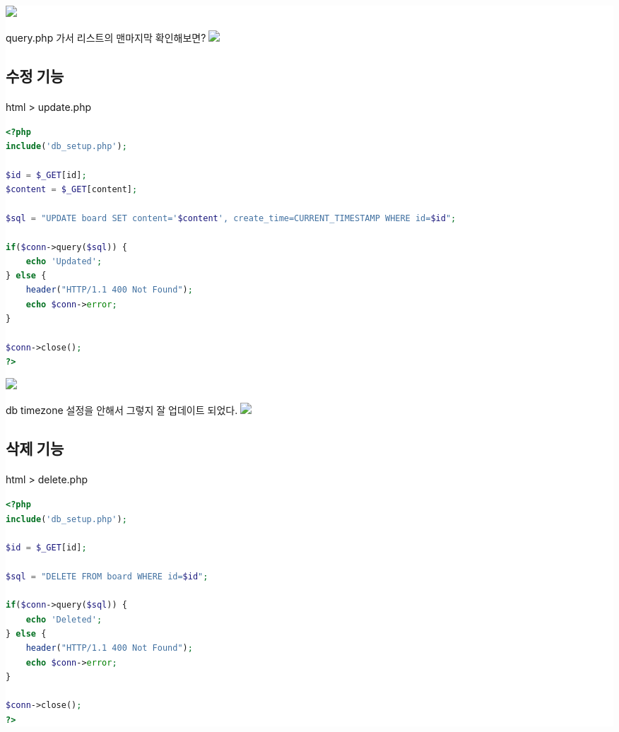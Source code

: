 
![](https://velog.velcdn.com/images/sht-3756/post/b8e553f6-46e6-4c95-90e2-c7fa59ba345d/image.png)

query.php 가서 리스트의 맨마지막 확인해보면? 
![](https://velog.velcdn.com/images/sht-3756/post/2ae8fd5c-417a-4cdf-aa68-4f14bc07209d/image.png)


## 수정 기능 
html > update.php
```php
<?php
include('db_setup.php');

$id = $_GET[id];
$content = $_GET[content];

$sql = "UPDATE board SET content='$content', create_time=CURRENT_TIMESTAMP WHERE id=$id";

if($conn->query($sql)) {
    echo 'Updated';    
} else {
    header("HTTP/1.1 400 Not Found");
    echo $conn->error;
}

$conn->close();
?>
```

![](https://velog.velcdn.com/images/sht-3756/post/d29821bc-dac8-413b-bc51-04e5246df749/image.png)

db timezone 설정을 안해서 그렇지 잘 업데이트 되었다.
![](https://velog.velcdn.com/images/sht-3756/post/bfe2504c-1cae-4c94-8d50-af7a23793eb3/image.png)

## 삭제 기능 
html > delete.php
``` php
<?php
include('db_setup.php');

$id = $_GET[id];

$sql = "DELETE FROM board WHERE id=$id";

if($conn->query($sql)) {
    echo 'Deleted';    
} else {
    header("HTTP/1.1 400 Not Found");
    echo $conn->error;
}

$conn->close();
?>
```
